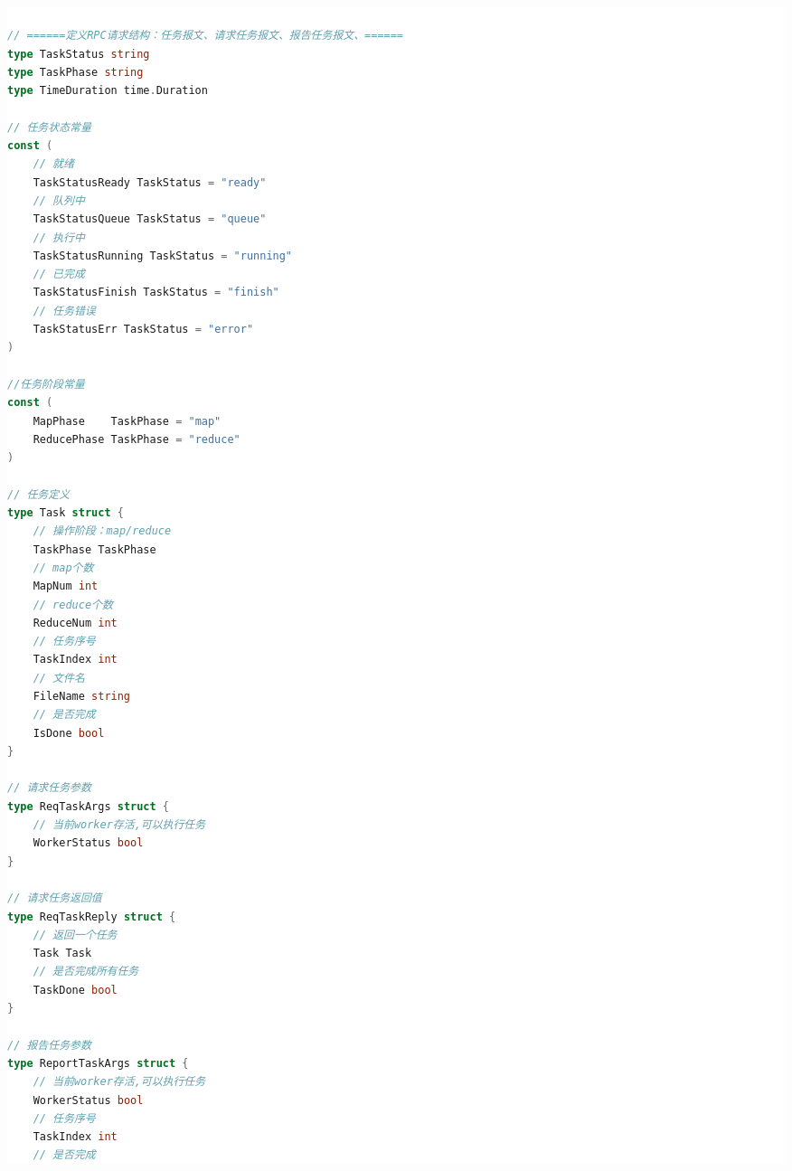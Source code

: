 ```go

// ======定义RPC请求结构：任务报文、请求任务报文、报告任务报文、======
type TaskStatus string
type TaskPhase string
type TimeDuration time.Duration

// 任务状态常量
const (
    // 就绪
    TaskStatusReady TaskStatus = "ready"
    // 队列中
    TaskStatusQueue TaskStatus = "queue"
    // 执行中
    TaskStatusRunning TaskStatus = "running"
    // 已完成
    TaskStatusFinish TaskStatus = "finish"
    // 任务错误
    TaskStatusErr TaskStatus = "error"
)

//任务阶段常量
const (
    MapPhase    TaskPhase = "map"
    ReducePhase TaskPhase = "reduce"
)

// 任务定义
type Task struct {
    // 操作阶段：map/reduce
    TaskPhase TaskPhase
    // map个数
    MapNum int
    // reduce个数
    ReduceNum int
    // 任务序号
    TaskIndex int
    // 文件名
    FileName string
    // 是否完成
    IsDone bool
}

// 请求任务参数
type ReqTaskArgs struct {
    // 当前worker存活,可以执行任务
    WorkerStatus bool
}

// 请求任务返回值
type ReqTaskReply struct {
    // 返回一个任务
    Task Task
    // 是否完成所有任务
    TaskDone bool
}

// 报告任务参数
type ReportTaskArgs struct {
    // 当前worker存活,可以执行任务
    WorkerStatus bool
    // 任务序号
    TaskIndex int
    // 是否完成
```